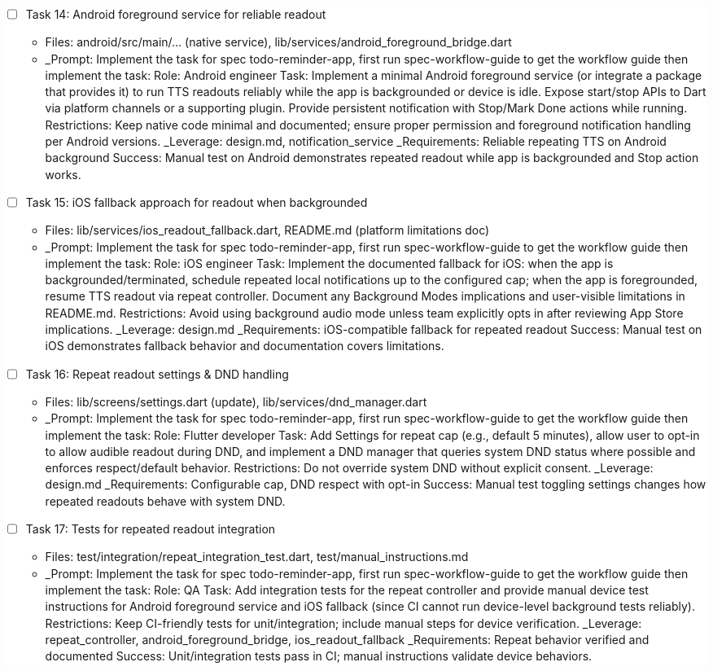   - [ ] Task 14: Android foreground service for reliable readout
    - Files: android/src/main/... (native service), lib/services/android_foreground_bridge.dart
    - _Prompt:
      Implement the task for spec todo-reminder-app, first run spec-workflow-guide to get the workflow guide then implement the task:
      Role: Android engineer
      Task: Implement a minimal Android foreground service (or integrate a package that provides it) to run TTS readouts reliably while the app is backgrounded or device is idle. Expose start/stop APIs to Dart via platform channels or a supporting plugin. Provide persistent notification with Stop/Mark Done actions while running.
      Restrictions: Keep native code minimal and documented; ensure proper permission and foreground notification handling per Android versions.
      _Leverage: design.md, notification_service
      _Requirements: Reliable repeating TTS on Android background
      Success: Manual test on Android demonstrates repeated readout while app is backgrounded and Stop action works.

  - [ ] Task 15: iOS fallback approach for readout when backgrounded
    - Files: lib/services/ios_readout_fallback.dart, README.md (platform limitations doc)
    - _Prompt:
      Implement the task for spec todo-reminder-app, first run spec-workflow-guide to get the workflow guide then implement the task:
      Role: iOS engineer
      Task: Implement the documented fallback for iOS: when the app is backgrounded/terminated, schedule repeated local notifications up to the configured cap; when the app is foregrounded, resume TTS readout via repeat controller. Document any Background Modes implications and user-visible limitations in README.md.
      Restrictions: Avoid using background audio mode unless team explicitly opts in after reviewing App Store implications.
      _Leverage: design.md
      _Requirements: iOS-compatible fallback for repeated readout
      Success: Manual test on iOS demonstrates fallback behavior and documentation covers limitations.

  - [ ] Task 16: Repeat readout settings & DND handling
    - Files: lib/screens/settings.dart (update), lib/services/dnd_manager.dart
    - _Prompt:
      Implement the task for spec todo-reminder-app, first run spec-workflow-guide to get the workflow guide then implement the task:
      Role: Flutter developer
      Task: Add Settings for repeat cap (e.g., default 5 minutes), allow user to opt-in to allow audible readout during DND, and implement a DND manager that queries system DND status where possible and enforces respect/default behavior.
      Restrictions: Do not override system DND without explicit consent.
      _Leverage: design.md
      _Requirements: Configurable cap, DND respect with opt-in
      Success: Manual test toggling settings changes how repeated readouts behave with system DND.

  - [ ] Task 17: Tests for repeated readout integration
    - Files: test/integration/repeat_integration_test.dart, test/manual_instructions.md
    - _Prompt:
      Implement the task for spec todo-reminder-app, first run spec-workflow-guide to get the workflow guide then implement the task:
      Role: QA
      Task: Add integration tests for the repeat controller and provide manual device test instructions for Android foreground service and iOS fallback (since CI cannot run device-level background tests reliably).
      Restrictions: Keep CI-friendly tests for unit/integration; include manual steps for device verification.
      _Leverage: repeat_controller, android_foreground_bridge, ios_readout_fallback
      _Requirements: Repeat behavior verified and documented
      Success: Unit/integration tests pass in CI; manual instructions validate device behaviors.
